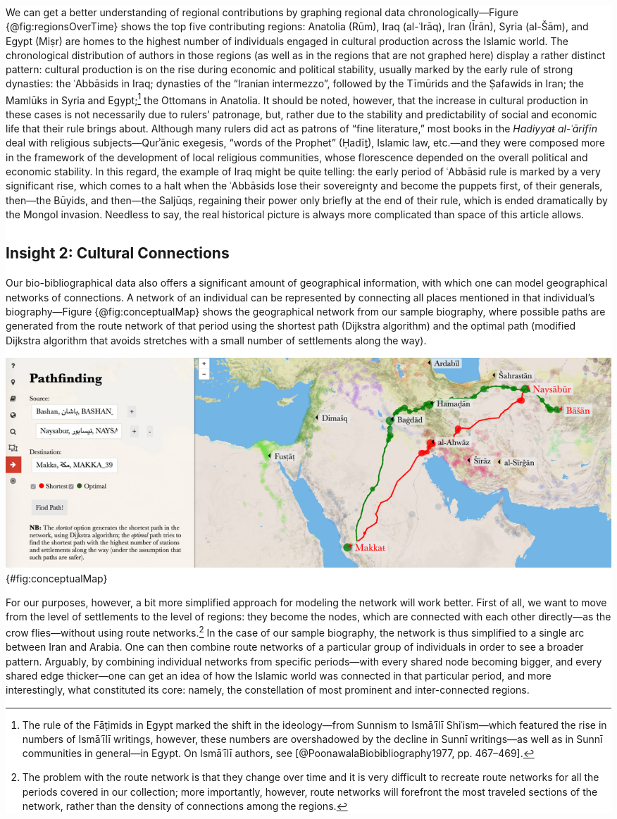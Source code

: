 We can get a better understanding of regional contributions by graphing regional data chronologically—Figure {@fig:regionsOverTime} shows the top five contributing regions: Anatolia (Rūm), Iraq (al-ʿIrāq), Iran (Īrān), Syria (al-Šām), and Egypt (Miṣr) are homes to the highest number of individuals engaged in cultural production across the Islamic world. The chronological distribution of authors in those regions (as well as in the regions that are not graphed here) display a rather distinct pattern: cultural production is on the rise during economic and political stability, usually marked by the early rule of strong dynasties: the ʿAbbāsids in Iraq; dynasties of the “Iranian intermezzo”, followed by the Tīmūrids and the Ṣafawids in Iran; the Mamlūks in Syria and Egypt;[^fn00016] the Ottomans in Anatolia. It should be noted, however, that the increase in cultural production in these cases is not necessarily due to rulers’ patronage, but, rather due to the stability and predictability of social and economic life that their rule brings about. Although many rulers did act as patrons of “fine literature,” most books in the *Hadiyyaŧ al-ʿārifīn* deal with religious subjects—Qurʾānic exegesis, “words of the Prophet” (Ḥadīṯ), Islamic law, etc.—and they were composed more in the framework of the development of local religious communities, whose florescence depended on the overall political and economic stability. In this regard, the example of Iraq might be quite telling: the early period of ʿAbbāsid rule is marked by a very significant rise, which comes to a halt when the ʿAbbāsids lose their sovereignty and become the puppets first, of their generals, then—the Būyids, and then—the Saljūqs, regaining their power only briefly at the end of their rule, which is ended dramatically by the Mongol invasion. Needless to say, the real historical picture is always more complicated than space of this article allows.

[^fn00016]: The rule of the Fāṭimids in Egypt marked the shift in the ideology—from Sunnism to Ismāʿīlī Shiʿism—which featured the rise in numbers of Ismāʿīlī writings, however, these numbers are overshadowed by the decline in Sunnī writings—as well as in Sunnī communities in general—in Egypt. On Ismāʿīlī authors, see [@PoonawalaBiobibliography1977, pp. 467–469].

## Insight 2: Cultural Connections

Our bio-bibliographical data also offers a significant amount of geographical information, with which one can model geographical networks of connections. A network of an individual can be represented by connecting all places mentioned in that individual’s biography—Figure {@fig:conceptualMap} shows the geographical network from our sample biography, where possible paths are generated from the route network of that period using the shortest path (Dijkstra algorithm) and the optimal path (modified Dijkstra algorithm that avoids stretches with a small number of settlements along the way).

![Geographical network of the biographee from the sample biography (using our al-Ṯurayyā Gazetteer, ([`https://althurayya.github.io/`](https://althurayya.github.io/)).](./images/map03.png){#fig:conceptualMap}

For our purposes, however, a bit more simplified approach for modeling the network will work better. First of all, we want to move from the level of settlements to the level of regions: they become the nodes, which are connected with each other directly—as the crow flies—without using route networks.[^fn00017] In the case of our sample biography, the network is thus simplified to a single arc between Iran and Arabia. One can then combine route networks of a particular group of individuals in order to see a broader pattern. Arguably, by combining individual networks from specific periods—with every shared node becoming bigger, and every shared edge thicker—one can get an idea of how the Islamic world was connected in that particular period, and more interestingly, what constituted its core: namely, the constellation of most prominent and inter-connected regions.


[^fn00011]: See, Witkam, J.J., “Ismāʿīl Pas̲h̲a Bag̲h̲dādli̊”, in *EI2–Online*. For the edition of this text, see: @BaghdadiHadiyat1992.
[^fn00012]: He is also known as Kātib Čelebi, see: Şaik Gökyay, Orhan, “Kātib Čelebi”, in *EI2–Online*.
[^fn00013]: The majority of works listed in the *Hadiyyaŧ al-ʿārifīn* are in Arabic, “the Latin of the Islamic world”, although there is also about 10% of books written in Persian and Turkish (the language is either explicitly mentioned, or the title of a work includes a Persian or Turkic word—most commonly, *nāmah*, Pers./Turk. “book”); Persian and Turkish works are not excluded from the analysis.
[^fn00014]: It is worth pointing here that, when it comes to biographical material, alphabetical organization is secondary in Islamic culture; the primary form of organization would be chronological, divided into “generations” or “cohorts” (sing. *ṭabaqaŧ*)—authors of later generations would often take this information, edit, supplement and reorganize alphabetically. See, [@RosenthalHistory1952, passim]: al-Saḫāwī’s _al-Iʿlān bi-l-tawbīḫ_, translated in Rosenthal’s book, is particularly rich on notes about who updated and reorganized whose work.
[^fn00015]: According to the *Hadiyyaŧ al-ʿārifīn*, about 90% of almost 500 “refutations” (Ar. *radd*) of different groups and specific beliefs were written during this period (peaking 250–450 AH / 864–1058 CE).
[^fn00017]: The problem with the route network is that they change over time and it is very difficult to recreate route networks for all the periods covered in our collection; more importantly, however, route networks will forefront the most traveled sections of the network, rather than the density of connections among the regions.
[^fn00018]: As I show elsewhere, on data from a significantly larger biographical collection, the core for this period is more complex, particularly since what we come to understand as “Iran” in that period is several major provinces, with almost each one of them being similar in size to Iraq. See, [@RomanovACW2016].